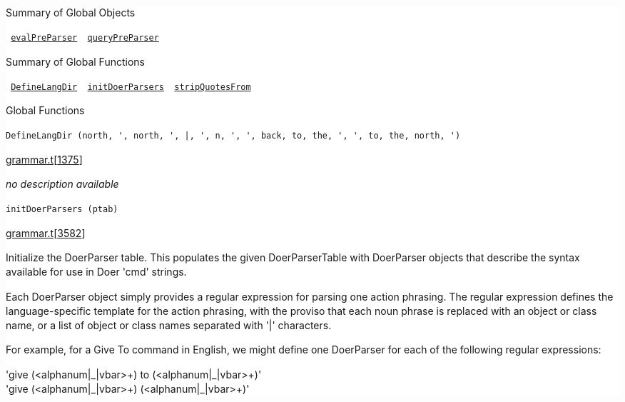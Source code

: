 <div class="mjhd">

<span class="hdln">Summary of Global Objects</span>  

</div>

` `[`evalPreParser`](../object/evalPreParser.html)`  `[`queryPreParser`](../object/queryPreParser.html)`  `
<span id="FunctionSummary_"></span>

<div class="mjhd">

<span class="hdln">Summary of Global Functions</span>  

</div>

` `[`DefineLangDir`](#DefineLangDir)`  `[`initDoerParsers`](#initDoerParsers)`  `[`stripQuotesFrom`](#stripQuotesFrom)`  `

<span id="_Functions_"></span>

<div class="mjhd">

<span class="hdln">Global Functions</span>  

</div>

<span id="DefineLangDir"></span>

`DefineLangDir (north, ', north, ', |, ', n, ', ', back, to, the, ', ', to, the, north, ')`

[grammar.t](../file/grammar.t.html)\[[1375](../source/grammar.t.html#1375)\]

<div class="desc">

*no description available*

</div>

<span id="initDoerParsers"></span>

`initDoerParsers (ptab)`

[grammar.t](../file/grammar.t.html)\[[3582](../source/grammar.t.html#3582)\]

<div class="desc">

Initialize the DoerParser table. This populates the given
DoerParserTable with DoerParser objects that describe the syntax
available for use in Doer 'cmd' strings.

Each DoerParser object simply provides a regular expression for parsing
one action phrasing. The regular expression defines the
language-specific template for the action phrasing, with the proviso
that each noun phrase is replaced with an object or class name, or a
list of object or class names separated with '\|' characters.

For example, for a Give To command in English, we might define one
DoerParser for each of the following regular expressions:

  
'give (\<alphanum\|\_\|vbar\>+) to (\<alphanum\|\_\|vbar\>+)'  
'give (\<alphanum\|\_\|vbar\>+) (\<alphanum\|\_\|vbar\>+)'
